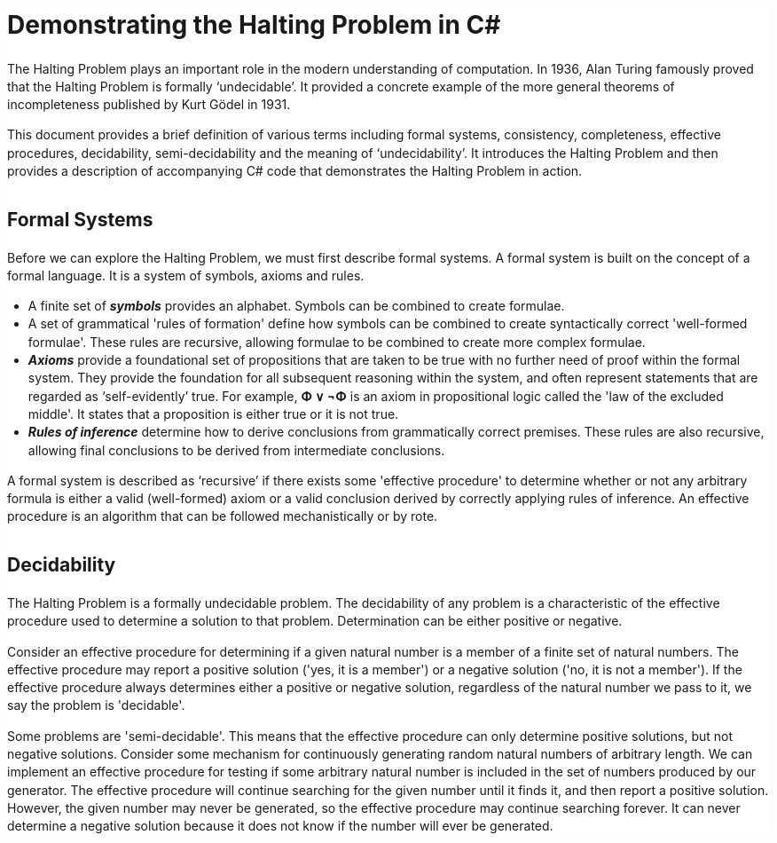 # Demonstrating the Halting Problem in C#
The Halting Problem plays an important role in the modern understanding of computation. In 1936, Alan Turing famously proved that the Halting Problem is formally ‘undecidable’. It provided a concrete example of the more general theorems of incompleteness published by Kurt Gödel in 1931.

This document provides a brief definition of various terms including formal systems, consistency, completeness, effective procedures, decidability, semi-decidability and the meaning of ‘undecidability’. It introduces the Halting Problem and then provides a description of accompanying C# code that demonstrates the Halting Problem in action.

## Formal Systems
Before we can explore the Halting Problem, we must first describe formal systems.  A formal system is built on the concept of a formal language.  It is a system of symbols, axioms and rules.
* A finite set of ***symbols*** provides an alphabet. Symbols can be combined to create formulae.
* A set of grammatical 'rules of formation' define how symbols can be combined to create syntactically correct 'well-formed formulae'. These rules are recursive, allowing formulae to be combined to create more complex formulae.
* ***Axioms*** provide a foundational set of propositions that are taken to be true with no further need of proof within the formal system.  They provide the foundation for all subsequent reasoning within the system, and often represent statements that are regarded as ‘self-evidently’ true.  For example, **Φ ∨ ¬Φ** is an axiom in propositional logic called the 'law of the excluded middle'. It states that a proposition is either true or it is not true.
* ***Rules of inference*** determine how to derive conclusions from grammatically correct premises. These rules are also recursive, allowing final conclusions to be derived from intermediate conclusions.

A formal system is described as ‘recursive’ if there exists some 'effective procedure' to determine whether or not any arbitrary formula is either a valid (well-formed) axiom or a valid conclusion derived by correctly applying rules of inference.  An effective procedure is an algorithm that can be followed mechanistically or by rote.

## Decidability
The Halting Problem is a  formally undecidable problem.  The decidability of any problem is a characteristic of the effective procedure used to determine a solution to that problem. Determination can be either positive or negative.

Consider an effective procedure for determining if a given natural number is a member of a finite set of natural numbers. The effective procedure may report a positive solution ('yes, it is a member') or a negative solution ('no, it is not a member').  If the effective procedure always determines either a positive or negative solution, regardless of the natural number we pass to it, we say the problem is 'decidable'.

Some problems are 'semi-decidable'.  This means that the effective procedure can only determine positive solutions, but not negative solutions. Consider some mechanism for continuously generating random natural numbers of arbitrary length.  We can implement an effective procedure for testing if some arbitrary natural number is included in the set of numbers produced by our generator.  The effective procedure will continue searching for the given number until it finds it, and then report a positive solution.  However, the given number may never be generated, so the effective procedure may continue searching forever. It can never determine a negative solution because it does not know if the number will ever be generated.
